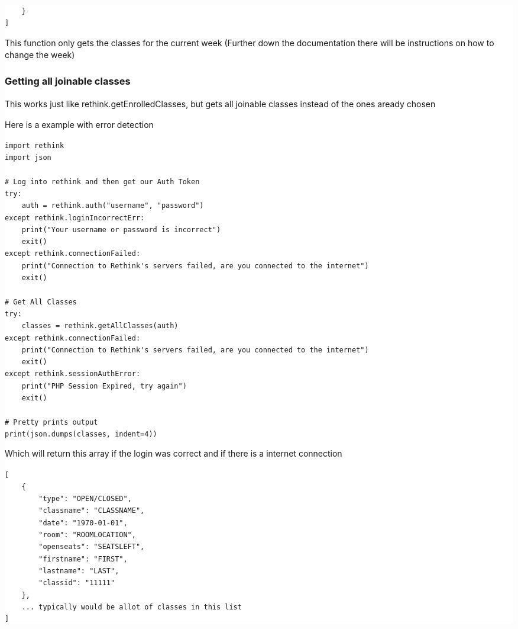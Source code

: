 ```
    }
]
```

This function only gets the classes for the current week (Further down the documentation there will be instructions on how to change the week)

### Getting all joinable classes

This works just like rethink.getEnrolledClasses, but gets all joinable classes instead of the ones aready chosen

Here is a example with error detection

```
import rethink
import json

# Log into rethink and then get our Auth Token
try:
    auth = rethink.auth("username", "password")
except rethink.loginIncorrectErr:
    print("Your username or password is incorrect")
    exit()
except rethink.connectionFailed:
    print("Connection to Rethink's servers failed, are you connected to the internet")
    exit()

# Get All Classes
try:
    classes = rethink.getAllClasses(auth)
except rethink.connectionFailed:
    print("Connection to Rethink's servers failed, are you connected to the internet")
    exit()
except rethink.sessionAuthError:
    print("PHP Session Expired, try again")
    exit()

# Pretty prints output
print(json.dumps(classes, indent=4))
```

Which will return this array if the login was correct and if there is a internet connection

```
[
    {
        "type": "OPEN/CLOSED",
        "classname": "CLASSNAME",
        "date": "1970-01-01",
        "room": "ROOMLOCATION",
        "openseats": "SEATSLEFT",
        "firstname": "FIRST",
        "lastname": "LAST",
        "classid": "11111"
    },
	... typically would be allot of classes in this list
]
```
